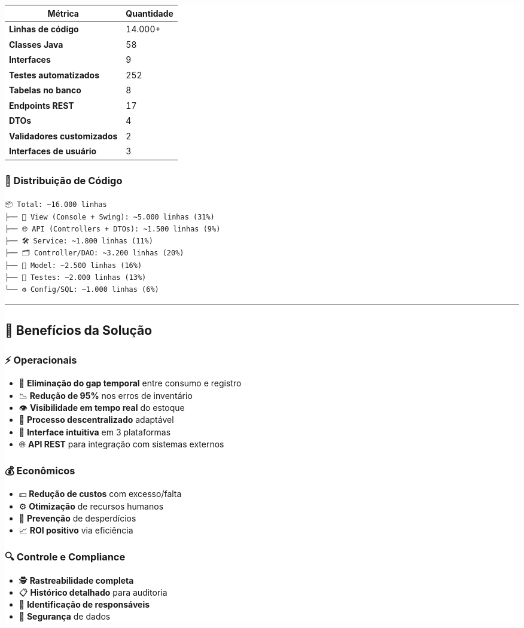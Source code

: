 | Métrica | Quantidade |
|---------|------------|
| **Linhas de código** | 14.000+ |
| **Classes Java** | 58 |
| **Interfaces** | 9 |
| **Testes automatizados** | 252 |
| **Tabelas no banco** | 8 |
| **Endpoints REST** | 17 |
| **DTOs** | 4 |
| **Validadores customizados** | 2 |
| **Interfaces de usuário** | 3 |

### **📂 Distribuição de Código**
```
📦 Total: ~16.000 linhas
├── 🎨 View (Console + Swing): ~5.000 linhas (31%)
├── 🌐 API (Controllers + DTOs): ~1.500 linhas (9%)
├── 🛠️ Service: ~1.800 linhas (11%)
├── 🗂️ Controller/DAO: ~3.200 linhas (20%)
├── 🧩 Model: ~2.500 linhas (16%)
├── 🧪 Testes: ~2.000 linhas (13%)
└── ⚙️ Config/SQL: ~1.000 linhas (6%)
```

---

## **🎯 Benefícios da Solução**

### **⚡ Operacionais**
- 🎯 **Eliminação do gap temporal** entre consumo e registro
- 📉 **Redução de 95%** nos erros de inventário
- 👁️ **Visibilidade em tempo real** do estoque
- 🔄 **Processo descentralizado** adaptável
- 📱 **Interface intuitiva** em 3 plataformas
- 🌐 **API REST** para integração com sistemas externos

### **💰 Econômicos**
- 💵 **Redução de custos** com excesso/falta
- ⚙️ **Otimização** de recursos humanos
- 🚫 **Prevenção** de desperdícios
- 📈 **ROI positivo** via eficiência

### **🔍 Controle e Compliance**
- 🕵️ **Rastreabilidade completa**
- 📋 **Histórico detalhado** para auditoria
- 👤 **Identificação de responsáveis**
- 🔐 **Segurança** de dados
